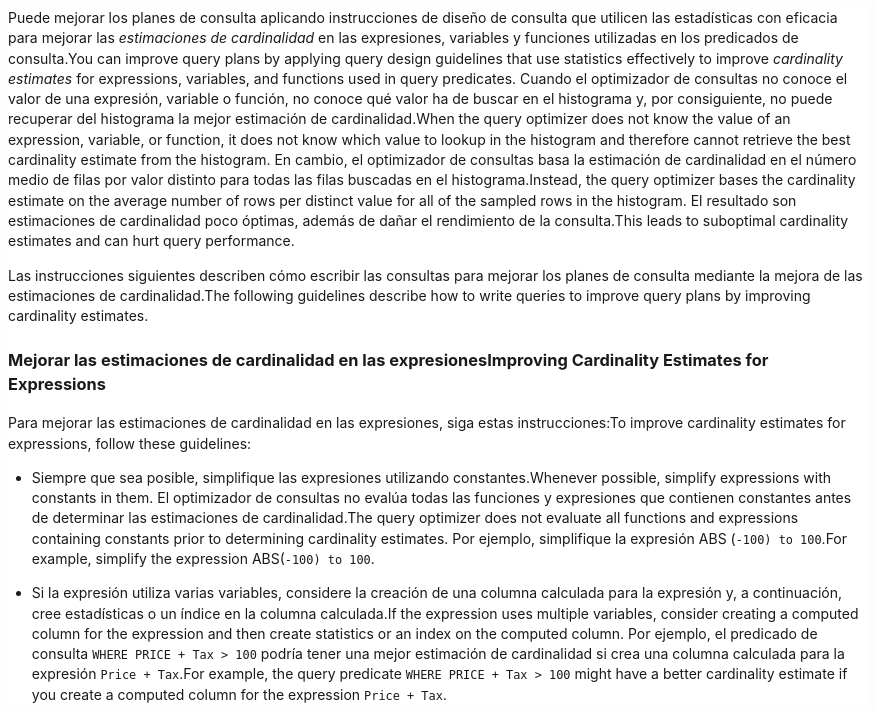  <span data-ttu-id="f3d59-284">Puede mejorar los planes de consulta aplicando instrucciones de diseño de consulta que utilicen las estadísticas con eficacia para mejorar las *estimaciones de cardinalidad* en las expresiones, variables y funciones utilizadas en los predicados de consulta.</span><span class="sxs-lookup"><span data-stu-id="f3d59-284">You can improve query plans by applying query design guidelines that use statistics effectively to improve *cardinality estimates* for expressions, variables, and functions used in query predicates.</span></span> <span data-ttu-id="f3d59-285">Cuando el optimizador de consultas no conoce el valor de una expresión, variable o función, no conoce qué valor ha de buscar en el histograma y, por consiguiente, no puede recuperar del histograma la mejor estimación de cardinalidad.</span><span class="sxs-lookup"><span data-stu-id="f3d59-285">When the query optimizer does not know the value of an expression, variable, or function, it does not know which value to lookup in the histogram and therefore cannot retrieve the best cardinality estimate from the histogram.</span></span> <span data-ttu-id="f3d59-286">En cambio, el optimizador de consultas basa la estimación de cardinalidad en el número medio de filas por valor distinto para todas las filas buscadas en el histograma.</span><span class="sxs-lookup"><span data-stu-id="f3d59-286">Instead, the query optimizer bases the cardinality estimate on the average number of rows per distinct value for all of the sampled rows in the histogram.</span></span> <span data-ttu-id="f3d59-287">El resultado son estimaciones de cardinalidad poco óptimas, además de dañar el rendimiento de la consulta.</span><span class="sxs-lookup"><span data-stu-id="f3d59-287">This leads to suboptimal cardinality estimates and can hurt query performance.</span></span>  
  
 <span data-ttu-id="f3d59-288">Las instrucciones siguientes describen cómo escribir las consultas para mejorar los planes de consulta mediante la mejora de las estimaciones de cardinalidad.</span><span class="sxs-lookup"><span data-stu-id="f3d59-288">The following guidelines describe how to write queries to improve query plans by improving cardinality estimates.</span></span>  
  
### <a name="improving-cardinality-estimates-for-expressions"></a><span data-ttu-id="f3d59-289">Mejorar las estimaciones de cardinalidad en las expresiones</span><span class="sxs-lookup"><span data-stu-id="f3d59-289">Improving Cardinality Estimates for Expressions</span></span>  
 <span data-ttu-id="f3d59-290">Para mejorar las estimaciones de cardinalidad en las expresiones, siga estas instrucciones:</span><span class="sxs-lookup"><span data-stu-id="f3d59-290">To improve cardinality estimates for expressions, follow these guidelines:</span></span>  
  
-   <span data-ttu-id="f3d59-291">Siempre que sea posible, simplifique las expresiones utilizando constantes.</span><span class="sxs-lookup"><span data-stu-id="f3d59-291">Whenever possible, simplify expressions with constants in them.</span></span> <span data-ttu-id="f3d59-292">El optimizador de consultas no evalúa todas las funciones y expresiones que contienen constantes antes de determinar las estimaciones de cardinalidad.</span><span class="sxs-lookup"><span data-stu-id="f3d59-292">The query optimizer does not evaluate all functions and expressions containing constants prior to determining cardinality estimates.</span></span> <span data-ttu-id="f3d59-293">Por ejemplo, simplifique la expresión ABS (`-100) to 100`.</span><span class="sxs-lookup"><span data-stu-id="f3d59-293">For example, simplify the expression ABS(`-100) to 100`.</span></span>  
  
-   <span data-ttu-id="f3d59-294">Si la expresión utiliza varias variables, considere la creación de una columna calculada para la expresión y, a continuación, cree estadísticas o un índice en la columna calculada.</span><span class="sxs-lookup"><span data-stu-id="f3d59-294">If the expression uses multiple variables, consider creating a computed column for the expression and then create statistics or an index on the computed column.</span></span> <span data-ttu-id="f3d59-295">Por ejemplo, el predicado de consulta `WHERE PRICE + Tax > 100` podría tener una mejor estimación de cardinalidad si crea una columna calculada para la expresión `Price + Tax`.</span><span class="sxs-lookup"><span data-stu-id="f3d59-295">For example, the query predicate `WHERE PRICE + Tax > 100` might have a better cardinality estimate if you create a computed column for the expression `Price + Tax`.</span></span>  
  